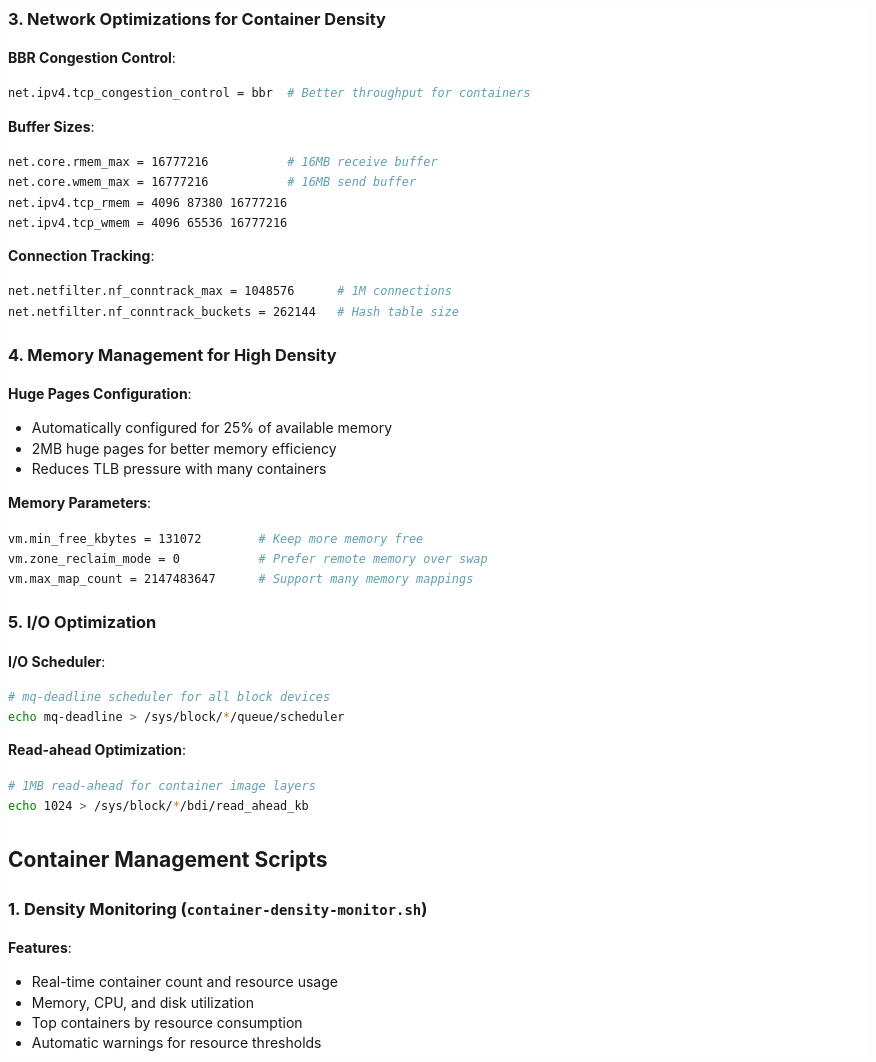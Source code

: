 ### 3. Network Optimizations for Container Density

**BBR Congestion Control**:
```bash
net.ipv4.tcp_congestion_control = bbr  # Better throughput for containers
```

**Buffer Sizes**:
```bash
net.core.rmem_max = 16777216           # 16MB receive buffer
net.core.wmem_max = 16777216           # 16MB send buffer
net.ipv4.tcp_rmem = 4096 87380 16777216
net.ipv4.tcp_wmem = 4096 65536 16777216
```

**Connection Tracking**:
```bash
net.netfilter.nf_conntrack_max = 1048576      # 1M connections
net.netfilter.nf_conntrack_buckets = 262144   # Hash table size
```

### 4. Memory Management for High Density

**Huge Pages Configuration**:
- Automatically configured for 25% of available memory
- 2MB huge pages for better memory efficiency
- Reduces TLB pressure with many containers

**Memory Parameters**:
```bash
vm.min_free_kbytes = 131072        # Keep more memory free
vm.zone_reclaim_mode = 0           # Prefer remote memory over swap
vm.max_map_count = 2147483647      # Support many memory mappings
```

### 5. I/O Optimization

**I/O Scheduler**:
```bash
# mq-deadline scheduler for all block devices
echo mq-deadline > /sys/block/*/queue/scheduler
```

**Read-ahead Optimization**:
```bash
# 1MB read-ahead for container image layers
echo 1024 > /sys/block/*/bdi/read_ahead_kb
```

## Container Management Scripts

### 1. Density Monitoring (`container-density-monitor.sh`)

**Features**:
- Real-time container count and resource usage
- Memory, CPU, and disk utilization
- Top containers by resource consumption
- Automatic warnings for resource thresholds
